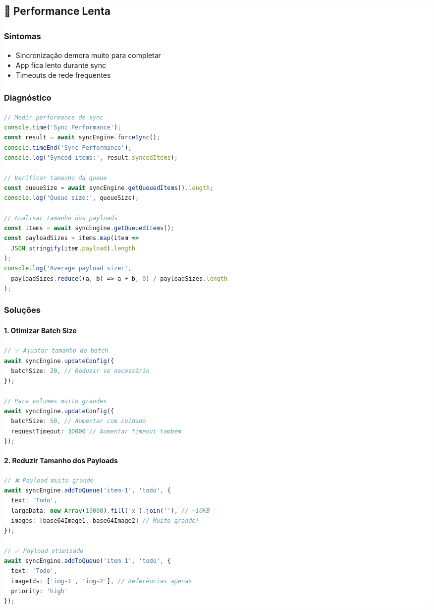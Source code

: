 ## 🐌 Performance Lenta

### Sintomas
- Sincronização demora muito para completar
- App fica lento durante sync
- Timeouts de rede frequentes

### Diagnóstico

```typescript
// Medir performance de sync
console.time('Sync Performance');
const result = await syncEngine.forceSync();
console.timeEnd('Sync Performance');
console.log('Synced items:', result.syncedItems);

// Verificar tamanho da queue
const queueSize = await syncEngine.getQueuedItems().length;
console.log('Queue size:', queueSize);

// Analisar tamanho dos payloads
const items = await syncEngine.getQueuedItems();
const payloadSizes = items.map(item => 
  JSON.stringify(item.payload).length
);
console.log('Average payload size:', 
  payloadSizes.reduce((a, b) => a + b, 0) / payloadSizes.length
);
```

### Soluções

#### 1. **Otimizar Batch Size**

```typescript
// ✅ Ajustar tamanho do batch
await syncEngine.updateConfig({
  batchSize: 20, // Reduzir se necessário
});

// Para volumes muito grandes
await syncEngine.updateConfig({
  batchSize: 50, // Aumentar com cuidado
  requestTimeout: 30000 // Aumentar timeout também
});
```

#### 2. **Reduzir Tamanho dos Payloads**

```typescript
// ❌ Payload muito grande
await syncEngine.addToQueue('item-1', 'todo', {
  text: 'Todo',
  largeData: new Array(10000).fill('x').join(''), // ~10KB
  images: [base64Image1, base64Image2] // Muito grande!
});

// ✅ Payload otimizado
await syncEngine.addToQueue('item-1', 'todo', {
  text: 'Todo',
  imageIds: ['img-1', 'img-2'], // Referências apenas
  priority: 'high'
});
```
